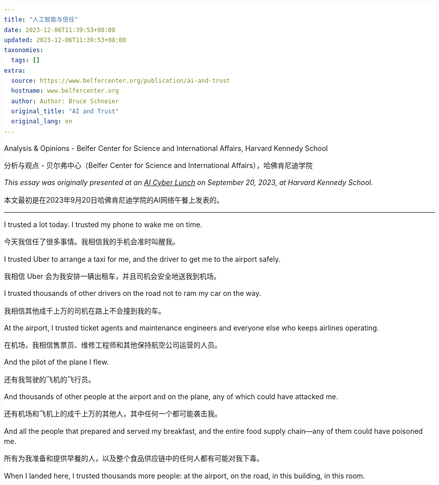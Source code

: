 ```yaml
---
title: "人工智能与信任"
date: 2023-12-06T11:39:53+08:00
updated: 2023-12-06T11:39:53+08:00
taxonomies:
  tags: []
extra:
  source: https://www.belfercenter.org/publication/ai-and-trust
  hostname: www.belfercenter.org
  author: Author: Bruce Schneier
  original_title: "AI and Trust"
  original_lang: en
---
```


Analysis & Opinions \- Belfer Center for Science and International Affairs, Harvard Kennedy School  

分析与观点 - 贝尔弗中心（Belfer Center for Science and International Affairs），哈佛肯尼迪学院

_This essay was originally presented at an_ [_AI Cyber Lunch_](https://www.belfercenter.org/program/science-technology-and-public-policy#!ai-cyber-lunch-series) _on September 20, 2023, at Harvard Kennedy School._  

本文最初是在2023年9月20日哈佛肯尼迪学院的AI网络午餐上发表的。

___

I trusted a lot today. I trusted my phone to wake me on time.  

今天我信任了很多事情。我相信我的手机会准时叫醒我。  

I trusted Uber to arrange a taxi for me, and the driver to get me to the airport safely.  

我相信 Uber 会为我安排一辆出租车，并且司机会安全地送我到机场。  

I trusted thousands of other drivers on the road not to ram my car on the way.  

我相信其他成千上万的司机在路上不会撞到我的车。  

At the airport, I trusted ticket agents and maintenance engineers and everyone else who keeps airlines operating.  

在机场，我相信售票员、维修工程师和其他保持航空公司运营的人员。  

And the pilot of the plane I flew.  

还有我驾驶的飞机的飞行员。  

And thousands of other people at the airport and on the plane, any of which could have attacked me.  

还有机场和飞机上的成千上万的其他人，其中任何一个都可能袭击我。  

And all the people that prepared and served my breakfast, and the entire food supply chain—any of them could have poisoned me.  

所有为我准备和提供早餐的人，以及整个食品供应链中的任何人都有可能对我下毒。  

When I landed here, I trusted thousands more people: at the airport, on the road, in this building, in this room.  
